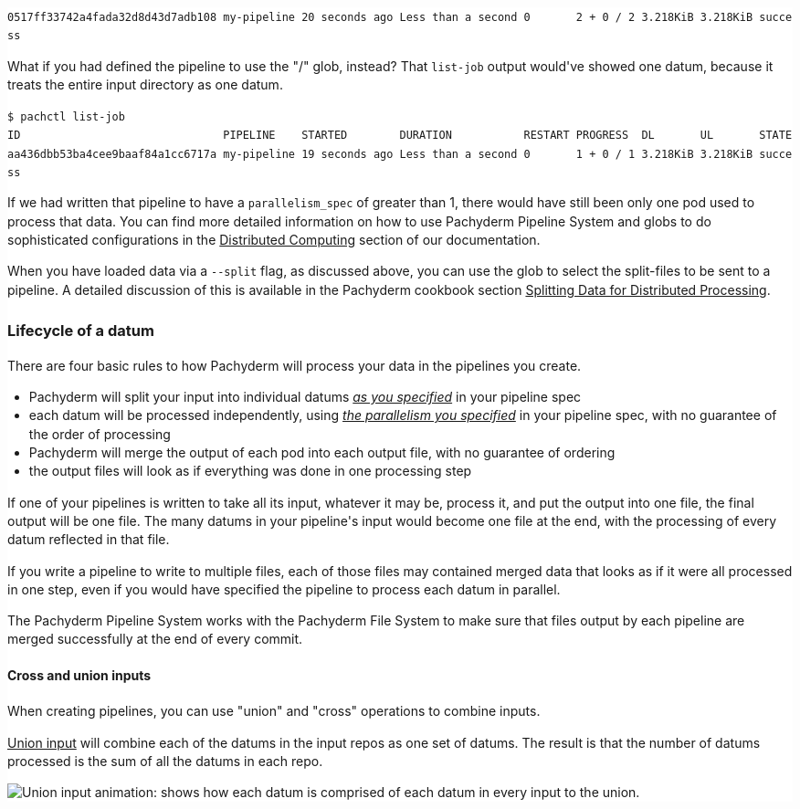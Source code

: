 ```
0517ff33742a4fada32d8d43d7adb108 my-pipeline 20 seconds ago Less than a second 0       2 + 0 / 2 3.218KiB 3.218KiB success
```
What if you had defined the pipeline to use the "/" glob, instead?  That `list-job` output would've showed one datum, because it treats the entire input directory as one datum.
```
$ pachctl list-job
ID                               PIPELINE    STARTED        DURATION           RESTART PROGRESS  DL       UL       STATE
aa436dbb53ba4cee9baaf84a1cc6717a my-pipeline 19 seconds ago Less than a second 0       1 + 0 / 1 3.218KiB 3.218KiB success
```
If we had written that pipeline to have a `parallelism_spec` of greater than 1, there would have still been only one pod used to process that data.  You can find more detailed information on how to use Pachyderm Pipeline System and globs to do sophisticated configurations in the [Distributed Computing](http://docs.pachyderm.io/en/latest/fundamentals/distributed_computing.html) section of our documentation.

When you have loaded data via a `--split` flag, as discussed above, you can use the glob to select the split-files to be sent to a pipeline.  A detailed discussion of this is available in the Pachyderm cookbook section [Splitting Data for Distributed Processing](http://docs.pachyderm.io/en/latest/cookbook/splitting.html#splitting-data-for-distributed-processing).

### Lifecycle of a datum

There are four basic rules to how Pachyderm will process your data in the pipelines you create.

- Pachyderm will split your input into individual datums _[as you specified](./reference/pipeline_spec.html#the-input-glob-pattern)_ in your pipeline spec
- each datum will be processed independently, using _[the parallelism you specified](../reference/pipeline_spec.html#parallelism-spec-optional)_ in your pipeline spec, with no guarantee of the order of processing
- Pachyderm will merge the output of each pod into each output file, with no guarantee of ordering
- the output files will look as if everything was done in one processing step

If one of your pipelines is written to take all its input, whatever it may be, process it, and put the output into one file, the final output will be one file.  The many datums in your pipeline's input would become one file at the end, with the processing of every datum reflected in that file.

If you write a pipeline to write to multiple files, each of those files may contained merged data that looks as if it were all processed in one step, even if you would have specified the pipeline to process each datum in parallel.

The Pachyderm Pipeline System works with the Pachyderm File System to make sure that files output by each pipeline are merged successfully at the end of every commit.

#### Cross and union inputs

When creating pipelines, you can use "union" and "cross" operations to combine inputs.

[Union input](http://docs.pachyderm.io/en/latest/reference/pipeline_spec.html#union-input) will combine each of the datums in the input repos as one set of datums. The result is that the number of datums processed is the sum of all the datums in each repo.

<img alt="Union input animation: shows how each datum is comprised of each datum in every input to the union." src="../_images/union.gif" width="200px" height="200px"/>

